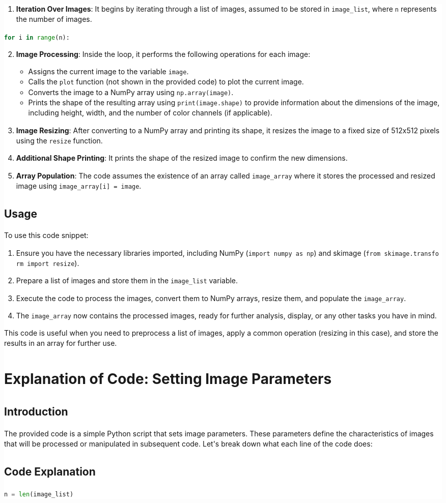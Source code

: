 1. **Iteration Over Images**: It begins by iterating through a list of images, assumed to be stored in `image_list`, where `n` represents the number of images.

```python
for i in range(n):
```

2. **Image Processing**: Inside the loop, it performs the following operations for each image:
    - Assigns the current image to the variable `image`.
    - Calls the `plot` function (not shown in the provided code) to plot the current image.
    - Converts the image to a NumPy array using `np.array(image)`.
    - Prints the shape of the resulting array using `print(image.shape)` to provide information about the dimensions of the image, including height, width, and the number of color channels (if applicable).

3. **Image Resizing**: After converting to a NumPy array and printing its shape, it resizes the image to a fixed size of 512x512 pixels using the `resize` function.

4. **Additional Shape Printing**: It prints the shape of the resized image to confirm the new dimensions.

5. **Array Population**: The code assumes the existence of an array called `image_array` where it stores the processed and resized image using `image_array[i] = image`.

## Usage

To use this code snippet:

1. Ensure you have the necessary libraries imported, including NumPy (`import numpy as np`) and skimage (`from skimage.transform import resize`).

2. Prepare a list of images and store them in the `image_list` variable.

3. Execute the code to process the images, convert them to NumPy arrays, resize them, and populate the `image_array`.

4. The `image_array` now contains the processed images, ready for further analysis, display, or any other tasks you have in mind.

This code is useful when you need to preprocess a list of images, apply a common operation (resizing in this case), and store the results in an array for further use.


# Explanation of Code: Setting Image Parameters

## Introduction

The provided code is a simple Python script that sets image parameters. These parameters define the characteristics of images that will be processed or manipulated in subsequent code. Let's break down what each line of the code does:

## Code Explanation

```python
n = len(image_list)
```
